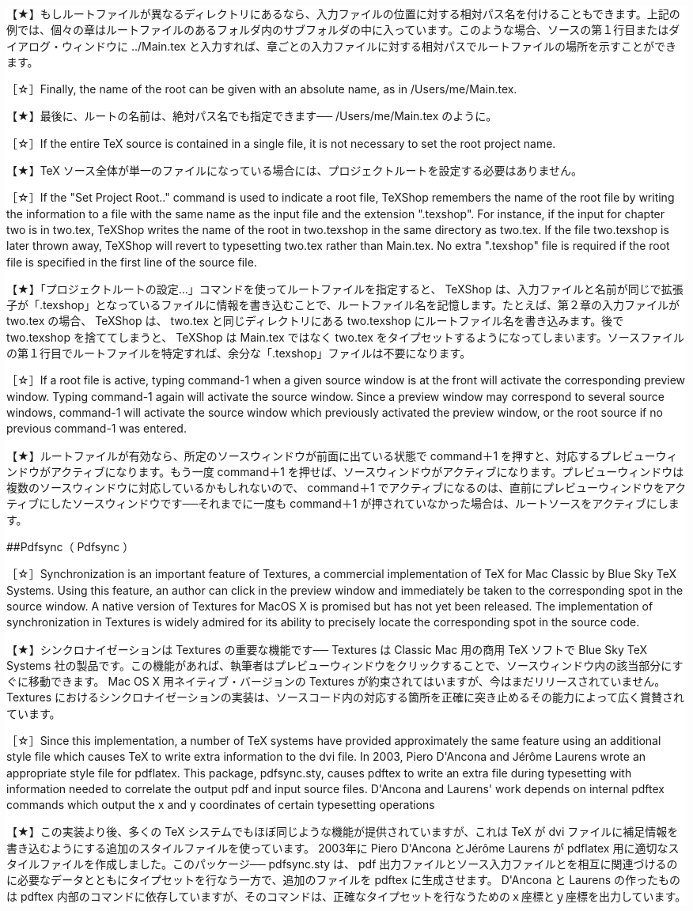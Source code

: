 【★】もしルートファイルが異なるディレクトリにあるなら、入力ファイルの位置に対する相対パス名を付けることもできます。上記の例では、個々の章はルートファイルのあるフォルダ内のサブフォルダの中に入っています。このような場合、ソースの第１行目またはダイアログ・ウィンドウに ../Main.tex と入力すれば、章ごとの入力ファイルに対する相対パスでルートファイルの場所を示すことができます。

［☆］Finally, the name of the root can be given with an absolute name, as in /Users/me/Main.tex.

【★】最後に、ルートの名前は、絶対パス名でも指定できます── /Users/me/Main.tex のように。

［☆］If the entire TeX source is contained in a single file, it is not necessary to set the root project name.

【★】TeX ソース全体が単一のファイルになっている場合には、プロジェクトルートを設定する必要はありません。

［☆］If the "Set Project Root.." command is used to indicate a root file, TeXShop remembers the name of the root file by writing the information to a file with the same name as the input file and the extension ".texshop". For instance, if the input for chapter two is in two.tex, TeXShop writes the name of the root in two.texshop in the same directory as two.tex. If the file two.texshop is later thrown away, TeXShop will revert to typesetting two.tex rather than Main.tex. No extra ".texshop" file is required if the root file is specified in the first line of the source file.

【★】「プロジェクトルートの設定...」コマンドを使ってルートファイルを指定すると、 TeXShop は、入力ファイルと名前が同じで拡張子が「.texshop」となっているファイルに情報を書き込むことで、ルートファイル名を記憶します。たとえば、第２章の入力ファイルが two.tex の場合、 TeXShop は、 two.tex と同じディレクトリにある two.texshop にルートファイル名を書き込みます。後で two.texshop を捨ててしまうと、 TeXShop は Main.tex ではなく two.tex をタイプセットするようになってしまいます。ソースファイルの第１行目でルートファイルを特定すれば、余分な「.texshop」ファイルは不要になります。

［☆］If a root file is active, typing command-1 when a given source window is at the front will activate the corresponding preview window. Typing command-1 again will activate the source window. Since a preview window may correspond to several source windows, command-1 will activate the source window which previously activated the preview window, or the root source if no previous command-1 was entered.

【★】ルートファイルが有効なら、所定のソースウィンドウが前面に出ている状態で command＋1 を押すと、対応するプレビューウィンドウがアクティブになります。もう一度 command＋1 を押せば、ソースウィンドウがアクティブになります。プレビューウィンドウは複数のソースウィンドウに対応しているかもしれないので、 command＋1 でアクティブになるのは、直前にプレビューウィンドウをアクティブにしたソースウィンドウです──それまでに一度も command＋1 が押されていなかった場合は、ルートソースをアクティブにします。

##Pdfsync（ Pdfsync ）

［☆］Synchronization is an important feature of Textures, a commercial implementation of TeX for Mac Classic by Blue Sky TeX Systems. Using this feature, an author can click in the preview window and immediately be taken to the corresponding spot in the source window. A native version of Textures for MacOS X is promised but has not yet been released. The implementation of synchronization in Textures is widely admired for its ability to precisely locate the corresponding spot in the source code.

【★】シンクロナイゼーションは Textures の重要な機能です── Textures は Classic Mac 用の商用 TeX ソフトで Blue Sky TeX Systems 社の製品です。この機能があれば、執筆者はプレビューウィンドウをクリックすることで、ソースウィンドウ内の該当部分にすぐに移動できます。 Mac OS X 用ネイティブ・バージョンの Textures が約束されてはいますが、今はまだリリースされていません。 Textures におけるシンクロナイゼーションの実装は、ソースコード内の対応する箇所を正確に突き止めるその能力によって広く賞賛されています。

［☆］Since this implementation, a number of TeX systems have provided approximately the same feature using an additional style file which causes TeX to write extra information to the dvi file. In 2003, Piero D'Ancona and  Jérôme Laurens wrote an appropriate style file for pdflatex. This package, pdfsync.sty, causes pdftex to write an extra file during typesetting with information needed to correlate the output pdf and input source files. D'Ancona and Laurens' work depends on internal pdftex commands which output the x and y coordinates of certain typesetting operations

【★】この実装より後、多くの TeX システムでもほぼ同じような機能が提供されていますが、これは TeX が dvi ファイルに補足情報を書き込むようにする追加のスタイルファイルを使っています。 2003年に Piero D'Ancona とJérôme Laurens が pdflatex 用に適切なスタイルファイルを作成しました。このパッケージ── pdfsync.sty は、 pdf 出力ファイルとソース入力ファイルとを相互に関連づけるのに必要なデータとともにタイプセットを行なう一方で、追加のファイルを pdftex に生成させます。 D'Ancona と Laurens の作ったものは pdftex 内部のコマンドに依存していますが、そのコマンドは、正確なタイプセットを行なうためのｘ座標とｙ座標を出力しています。
